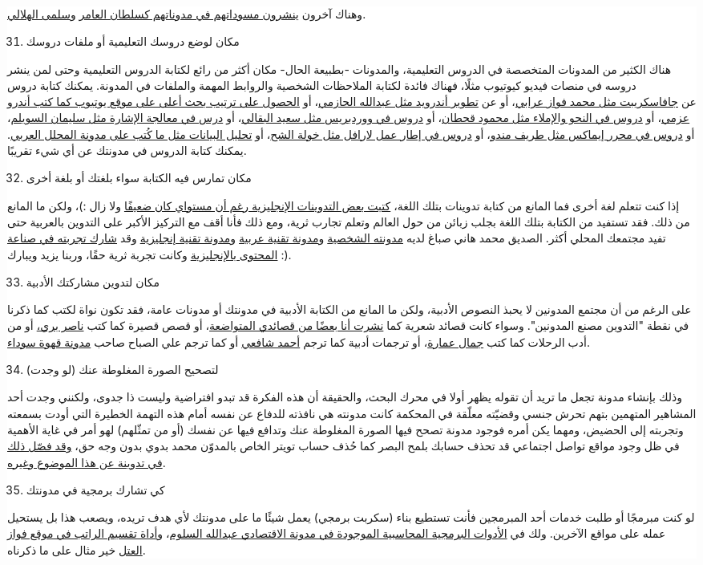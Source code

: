 وهناك آخرون [ينشرون مسوداتهم في مدوناتهم كسلطان العامر](https://www.sultan-alamer.com/researshes/) و[سلمى الهلالي](http://www.helali.net/salma/ar/salmaism/).

31.  مكان لوضع دروسك التعليمية أو ملفات دروسك

هناك الكثير من المدونات المتخصصة في الدروس التعليمية، والمدونات -بطبيعة الحال- مكان أكثر من رائع لكتابة الدروس التعليمية وحتى لمن ينشر دروسه في منصات فيديو كيوتيوب مثلًا، فهناك فائدة لكتابة الملاحظات الشخصية والروابط المهمة والملفات في المدونة. يمكنك كتابة دروس عن [جافاسكريبت مثل محمد فواز عرابي](https://forabi.net/post/whats-new-in-es6/)، أو عن [تطوير أندرويد مثل عبدالله الحازمي](https://alhazmy13.net/what-is-maven-and-jcenter-and-how-to-upload-library-to-jcenter/)، أو [الحصول على ترتيب بحث أعلى على موقع يوتيوب كما كتب أندرو عزمي](https://www.andrewazmi.com/blog/youtube-seo/)، أو [دروس في النحو والإملاء مثل محمود قحطان](https://mahmoudqahtan.com/category/%d9%82%d9%88%d8%a7%d8%b9%d8%af-%d8%a7%d9%84%d9%86%d8%ad%d9%88/)، أو [دروس في ووردبريس مثل سعيد البقالي](https://saidelbakkali.com/best-wordpress-plugins/)، أو [درس في معالجة الإشارة مثل سليمان السويلم](https://www.suliman.ws/posts/sigp)، أو [دروس في محرر إيماكس مثل طريف مندو](https://blog.tareef.me/learning-emacs02)، أو [دروس في إطار عمل لارافل مثل خولة الشح](https://khawlah.ly/posts/create-multi-language-laravel-website)، أو [تحليل البيانات مثل ما كُتب على مدونة المحلل العربي](https://www.arabiananalyst.com/2020/07/31/2020-07-31-whatsapp-analysis/). يمكنك كتابة الدروس في مدونتك عن أي شيء تقريبًا.

32.  مكان تمارس فيه الكتابة سواء بلغتك أو بلغة أخرى

إذا كنت تتعلم لغة أخرى فما المانع من كتابة تدوينات بتلك اللغة، [كتبت بعض التدوينات الإنجليزية رغم أن مستواي كان ضعيفًا](http://watheq.xyz/category.php?cat_id=12) ولا زال :)، ولكن ما المانع من ذلك. فقد تستفيد من الكتابة بتلك اللغة بجلب زبائن من حول العالم وتعلم تجارب ثرية، ومع ذلك فأنا أقف مع التركيز الأكبر على التدوين بالعربية حتى تفيد مجتمعك المحلي أكثر. الصديق محمد هاني صباغ لديه [مدونته الشخصية](https://mhsabbagh.com/) و[مدونة تقنية عربية](https://linux-2-day.com/) و[مدونة تقنية إنجليزية](https://fosspost.org/) وقد [شارك تجربته في صناعة المحتوى بالإنجليزية](https://io.hsoub.com/go/99133) وكانت تجربة ثرية حقًا، وربنا يزيد ويبارك :).

33.  مكان لتدوين مشاركتك الأدبية

على الرغم من أن مجتمع المدونين لا يحبذ النصوص الأدبية، ولكن ما المانع من الكتابة الأدبية في مدونتك أو مدونات عامة، فقد تكون نواة لكتب كما ذكرنا في نقطة "التدوين مصنع المدونين". وسواء كانت قصائد شعرية كما [نشرت أنا بعضًا من قصائدي المتواضعة](http://watheq.xyz/category.php?cat_id=7)، أو قصص قصيرة كما كتب [ناصر بري،](https://nun9b.wordpress.com/blog/) أو من أدب الرحلات كما كتب [جمال عمارة](https://gamalemara.wordpress.com/category/%d8%a3%d8%af%d8%a8-%d8%b1%d8%ad%d9%84%d8%a7%d8%aa/)، أو ترجمات أدبية كما ترجم [أحمد شافعي](http://shaaaf.blogspot.com/) أو كما ترجم علي الصباح صاحب [مدونة قهوة سوداء](http://www.blackcoffee.tech/).

34.  لتصحيح الصورة المغلوطة عنك (لو وجدت)

وذلك بإنشاء مدونة تجعل ما تريد أن تقوله يظهر أولا في محرك البحث، والحقيقة أن هذه الفكرة قد تبدو افتراضية وليست ذا جدوى، ولكنني وجدت أحد المشاهير المتهمين بتهم تحرش جنسي وقضيّته معلّقة في المحكمة كانت مدونته هي نافذته للدفاع عن نفسه أمام هذه التهمة الخطيرة التي أودت بسمعته وتجربته إلى الحضيض، ومهما يكن أمره فوجود مدونة تصحح فيها الصورة المغلوطة عنك وتدافع فيها عن نفسك (أو من تمثّلهم) لهو أمر في غاية الأهمية في ظل وجود مواقع تواصل اجتماعي قد تحذف حسابك بلمح البصر كما حُذف حساب تويتر الخاص بالمدوّن محمد بدوي بدون وجه حق، [وقد فصّل ذلك في تدوينة عن هذا الموضوع وغيره](https://www.badwi.com/contents/blog/karth-mtokaa-fy-aaalm-alentrnt-boadrha-tzdad-odoha-kl-yom).

35.  كي تشارك برمجية في مدونتك

لو كنت مبرمجًا أو طلبت خدمات أحد المبرمجين فأنت تستطيع بناء (سكربت برمجي) يعمل شيئًا ما على مدونتك لأي هدف تريده، ويصعب هذا بل يستحيل عمله على مواقع الآخرين. ولك في [الأدوات البرمجية المحاسبية الموجودة في مدونة الاقتصادي عبدالله السلوم](https://abdullah.com.kw/tools)، و[أداة تقسيم الراتب في موقع فواز العتل](http://fawaz.site/%d8%a3%d8%af%d8%a7%d8%a9-%d8%aa%d9%82%d8%b3%d9%8a%d9%85-%d8%a7%d9%84%d8%b1%d8%a7%d8%aa%d8%a8/) خير مثال على ما ذكرناه.
